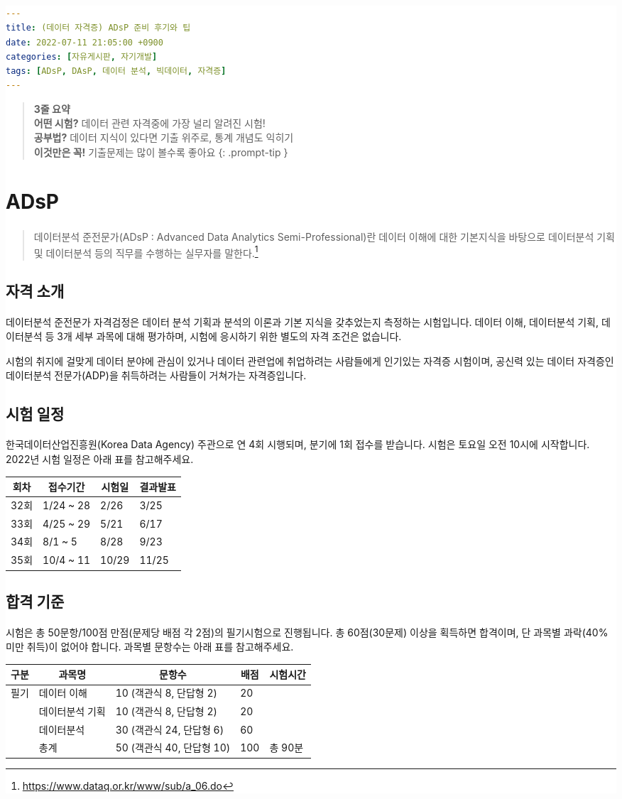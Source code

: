 ```yaml
---
title: (데이터 자격증) ADsP 준비 후기와 팁
date: 2022-07-11 21:05:00 +0900
categories: [자유게시판, 자기개발]
tags: [ADsP, DAsP, 데이터 분석, 빅데이터, 자격증]
---
```


> **3줄 요약**
<br>**어떤 시험?** 데이터 관련 자격중에 가장 널리 알려진 시험!
<br>**공부법?** 데이터 지식이 있다면 기출 위주로,  통계 개념도 익히기
<br>**이것만은 꼭!** 기출문제는 많이 볼수록 좋아요
{: .prompt-tip }

# ADsP

> 데이터분석 준전문가(ADsP : Advanced Data Analytics Semi-Professional)란 데이터 이해에 대한 기본지식을 바탕으로 데이터분석 기획 및 데이터분석 등의 직무를 수행하는 실무자를 말한다.[^1]

## 자격 소개

데이터분석 준전문가 자격검정은 데이터 분석 기획과 분석의 이론과 기본 지식을 갖추었는지 측정하는 시험입니다. 데이터 이해, 데이터분석 기획, 데이터분석 등 3개 세부 과목에 대해 평가하며, 시험에 응시하기 위한 별도의 자격 조건은 없습니다. 

시험의 취지에 걸맞게 데이터 분야에 관심이 있거나 데이터 관련업에 취업하려는 사람들에게 인기있는 자격증 시험이며, 공신력 있는 데이터 자격증인 데이터분석 전문가(ADP)을 취득하려는 사람들이 거쳐가는 자격증입니다.

## 시험 일정

한국데이터산업진흥원(Korea Data Agency) 주관으로 연 4회 시행되며, 분기에 1회 접수를 받습니다. 시험은 토요일 오전 10시에 시작합니다. 2022년 시험 일정은 아래 표를 참고해주세요.

|회차|접수기간|시험일|결과발표|
|---|---|---|---|
|32회|1/24 ~ 28|2/26|3/25|
|33회|4/25 ~ 29|5/21|6/17|
|34회|8/1 ~ 5|8/28|9/23|
|35회|10/4 ~ 11|10/29|11/25|

## 합격 기준

시험은 총 50문항/100점 만점(문제당 배점 각 2점)의 필기시험으로 진행됩니다. 총 60점(30문제) 이상을 획득하면 합격이며, 단 과목별 과락(40% 미만 취득)이 없어야 합니다. 과목별 문항수는 아래 표를 참고해주세요.

|구분|과목명|문항수|배점|시험시간|
|---|---|---|---|---|
|필기|데이터 이해|10 (객관식 8, 단답형 2)|20||
||데이터분석 기획|10 (객관식 8, 단답형 2)|20||
||데이터분석|30 (객관식 24, 단답형 6)|60||
||총계|50 (객관식 40, 단답형 10)|100|총 90분|


[^1]: <https://www.dataq.or.kr/www/sub/a_06.do>